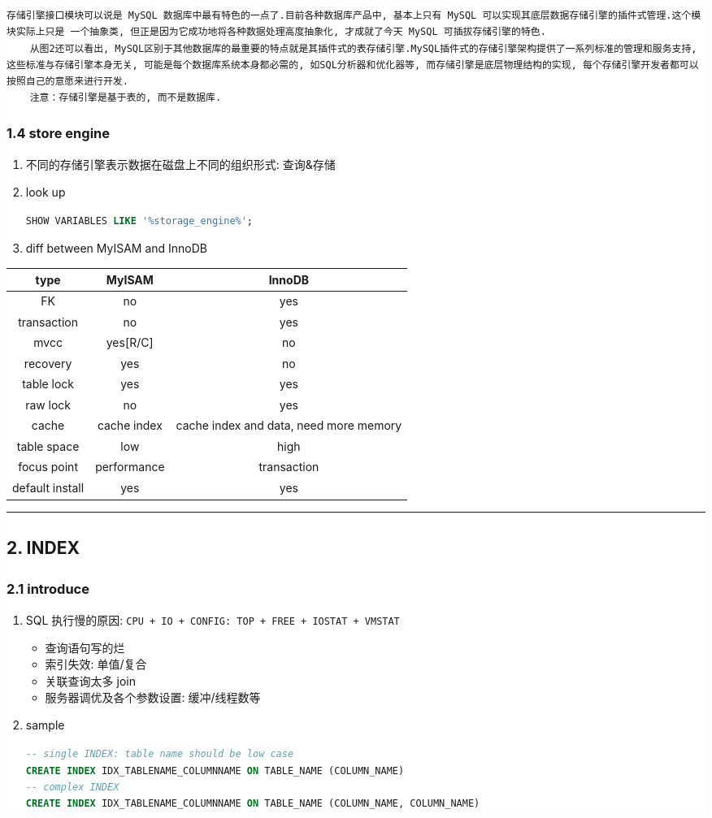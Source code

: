    ```txt
   存储引擎接口模块可以说是 MySQL 数据库中最有特色的一点了.目前各种数据库产品中, 基本上只有 MySQL 可以实现其底层数据存储引擎的插件式管理.这个模块实际上只是 一个抽象类, 但正是因为它成功地将各种数据处理高度抽象化, 才成就了今天 MySQL 可插拔存储引擎的特色.
       从图2还可以看出, MySQL区别于其他数据库的最重要的特点就是其插件式的表存储引擎.MySQL插件式的存储引擎架构提供了一系列标准的管理和服务支持, 这些标准与存储引擎本身无关, 可能是每个数据库系统本身都必需的, 如SQL分析器和优化器等, 而存储引擎是底层物理结构的实现, 每个存储引擎开发者都可以按照自己的意愿来进行开发.
       注意：存储引擎是基于表的, 而不是数据库.
   ```

### 1.4 store engine

1. 不同的存储引擎表示数据在磁盘上不同的组织形式: 查询&存储
2. look up

   ```sql
   SHOW VARIABLES LIKE '%storage_engine%';
   ```

3. diff between MyISAM and InnoDB

|      type       |   MyISAM    |                 InnoDB                 |
| :-------------: | :---------: | :------------------------------------: |
|       FK        |     no      |                  yes                   |
|   transaction   |     no      |                  yes                   |
|      mvcc       |  yes[R/C]   |                   no                   |
|    recovery     |     yes     |                   no                   |
|   table lock    |     yes     |                  yes                   |
|    raw lock     |     no      |                  yes                   |
|      cache      | cache index | cache index and data, need more memory |
|   table space   |     low     |                  high                  |
|   focus point   | performance |              transaction               |
| default install |     yes     |                  yes                   |

---

## 2. INDEX

### 2.1 introduce

1. SQL 执行慢的原因: `CPU + IO + CONFIG: TOP + FREE + IOSTAT + VMSTAT`

   - 查询语句写的烂
   - 索引失效: 单值/复合
   - 关联查询太多 join
   - 服务器调优及各个参数设置: 缓冲/线程数等

2. sample

   ```sql
   -- single INDEX: table name should be low case
   CREATE INDEX IDX_TABLENAME_COLUMNNAME ON TABLE_NAME (COLUMN_NAME)
   -- complex INDEX
   CREATE INDEX IDX_TABLENAME_COLUMNNAME ON TABLE_NAME (COLUMN_NAME, COLUMN_NAME)
   ```
